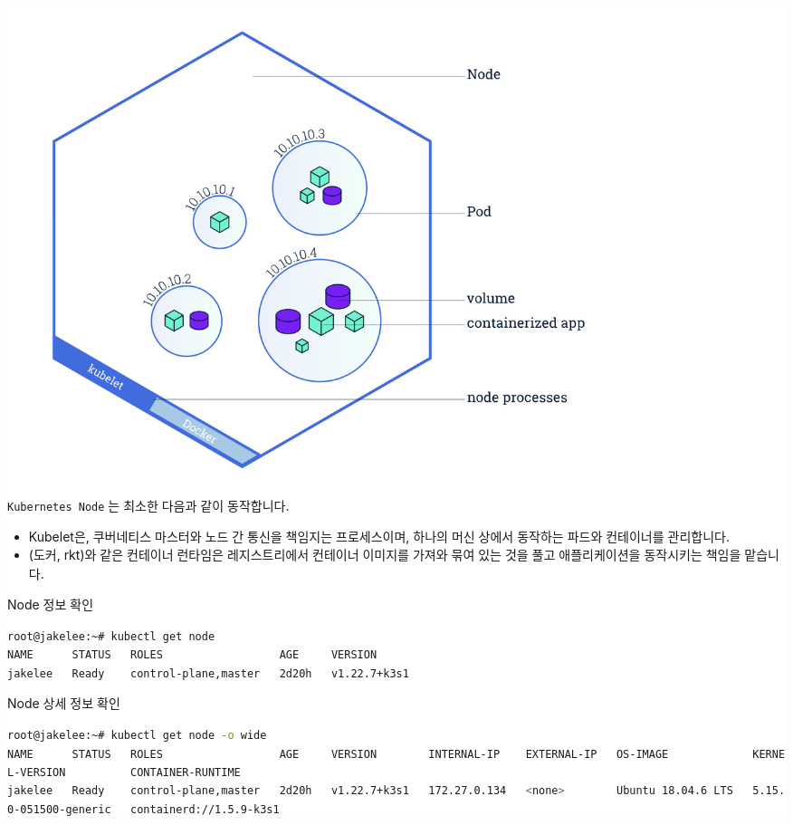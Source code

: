 <img src="./assets/node.png" style="width: 80%; height: auto;"/>  

`Kubernetes Node` 는 최소한 다음과 같이 동작합니다.

- Kubelet은, 쿠버네티스 마스터와 노드 간 통신을 책임지는 프로세스이며, 하나의 머신 상에서 동작하는 파드와 컨테이너를 관리합니다.  
- (도커, rkt)와 같은 컨테이너 런타임은 레지스트리에서 컨테이너 이미지를 가져와 묶여 있는 것을 풀고 애플리케이션을 동작시키는 책임을 맡습니다.

Node 정보 확인
```bash 
root@jakelee:~# kubectl get node
NAME      STATUS   ROLES                  AGE     VERSION
jakelee   Ready    control-plane,master   2d20h   v1.22.7+k3s1
```

Node 상세 정보 확인
```bash
root@jakelee:~# kubectl get node -o wide
NAME      STATUS   ROLES                  AGE     VERSION        INTERNAL-IP    EXTERNAL-IP   OS-IMAGE             KERNEL-VERSION          CONTAINER-RUNTIME
jakelee   Ready    control-plane,master   2d20h   v1.22.7+k3s1   172.27.0.134   <none>        Ubuntu 18.04.6 LTS   5.15.0-051500-generic   containerd://1.5.9-k3s1
```
